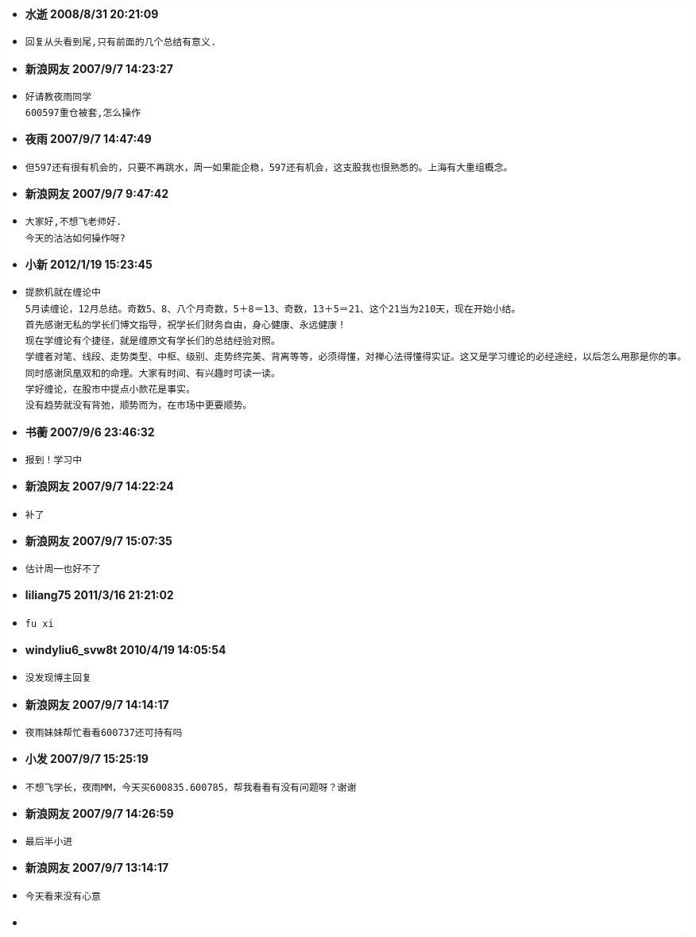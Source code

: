 - **水逝 2008/8/31 20:21:09**
- ```
  回复从头看到尾,只有前面的几个总结有意义.
  ```
- **新浪网友 2007/9/7 14:23:27**
- ```
  好请教夜雨同学
  600597重仓被套,怎么操作
  ```
- **夜雨 2007/9/7 14:47:49**
- ```
  但597还有很有机会的，只要不再跳水，周一如果能企稳，597还有机会，这支股我也很熟悉的。上海有大重组概念。
  ```
- **新浪网友 2007/9/7 9:47:42**
- ```
  大家好,不想飞老师好.
  今天的沽沽如何操作呀?
  ```
- **小新 2012/1/19 15:23:45**
- ```
  提款机就在缠论中
  5月读缠论，12月总结。奇数5、8、八个月奇数，5＋8＝13、奇数，13＋5＝21、这个21当为210天，现在开始小结。
  首先感谢无私的学长们博文指导，祝学长们财务自由，身心健康、永远健康！
  现在学缠论有个捷径，就是缠原文有学长们的总结经验对照。
  学缠者对笔、线段、走势类型、中枢、级别、走势终完美、背离等等，必须得懂，对禅心法得懂得实证。这又是学习缠论的必经途经，以后怎么用那是你的事。
  同时感谢凤凰双和的命理。大家有时间、有兴趣时可读一读。
  学好缠论，在股市中提点小款花是事实。
  没有趋势就没有背弛，顺势而为，在市场中更要顺势。
  ```
- **书蘅 2007/9/6 23:46:32**
- ```
  报到！学习中
  ```
- **新浪网友 2007/9/7 14:22:24**
- ```
  补了
  ```
- **新浪网友 2007/9/7 15:07:35**
- ```
  估计周一也好不了
  ```
- **liliang75 2011/3/16 21:21:02**
- ```
  fu xi 
  ```
- **windyliu6_svw8t 2010/4/19 14:05:54**
- ```
  没发现博主回复
  ```
- **新浪网友 2007/9/7 14:14:17**
- ```
  夜雨妹妹帮忙看看600737还可持有吗
  ```
- **小发 2007/9/7 15:25:19**
- ```
  不想飞学长，夜雨MM，今天买600835.600785，帮我看看有没有问题呀？谢谢
  ```
- **新浪网友 2007/9/7 14:26:59**
- ```
  最后半小进
  ```
- **新浪网友 2007/9/7 13:14:17**
- ```
  今天看来没有心意
  ```
- ```